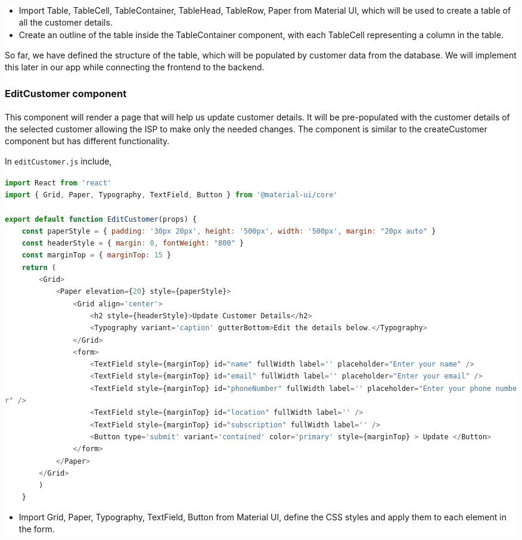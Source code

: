 - Import Table, TableCell, TableContainer, TableHead, TableRow, Paper from Material UI, which will be used to create a table of all the customer details.
- Create an outline of the table inside the TableContainer component, with each TableCell representing a column in the table.

So far, we have defined the structure of the table, which will be populated by customer data from the database.
We will implement this later in our app while connecting the frontend to the backend.

### EditCustomer component 
This component will render a page that will help us update customer details.
It will be pre-populated with the customer details of the selected customer allowing the ISP to make only the needed changes.
The component is similar to the createCustomer component but has different functionality.

In ``editCustomer.js`` include,

```JavaScript
import React from 'react'
import { Grid, Paper, Typography, TextField, Button } from '@material-ui/core'

export default function EditCustomer(props) {
    const paperStyle = { padding: '30px 20px', height: '500px', width: '500px', margin: "20px auto" }
    const headerStyle = { margin: 0, fontWeight: "800" }
    const marginTop = { marginTop: 15 }
    return (
        <Grid>
            <Paper elevation={20} style={paperStyle}>
                <Grid align='center'>
                    <h2 style={headerStyle}>Update Customer Details</h2>
                    <Typography variant='caption' gutterBottom>Edit the details below.</Typography>
                </Grid>
                <form>
                    <TextField style={marginTop} id="name" fullWidth label='' placeholder="Enter your name" />
                    <TextField style={marginTop} id="email" fullWidth label='' placeholder="Enter your email" />
                    <TextField style={marginTop} id="phoneNumber" fullWidth label='' placeholder="Enter your phone number" />
                    <TextField style={marginTop} id="location" fullWidth label='' />
                    <TextField style={marginTop} id="subscription" fullWidth label='' />
                    <Button type='submit' variant='contained' color='primary' style={marginTop} > Update </Button>
                </form>
            </Paper>    
        </Grid>
        )
    }
```
- Import Grid, Paper, Typography, TextField, Button from Material UI, define the CSS styles and apply them to each element in the form.
